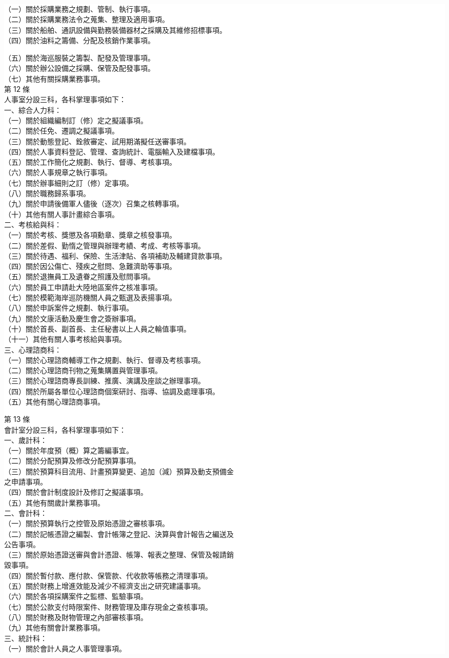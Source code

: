 （一）關於採購業務之規劃、管制、執行事項。  
（二）關於採購業務法令之蒐集、整理及適用事項。  
（三）關於船舶、通訊設備與勤務裝備器材之採購及其維修招標事項。  
（四）關於油料之籌備、分配及核銷作業事項。  


（五）關於海巡服裝之籌製、配發及管理事項。  
（六）關於辦公設備之採購、保管及配發事項。  
（七）其他有關採購業務事項。  
第 12 條  
人事室分設三科，各科掌理事項如下：  
一、綜合人力科：  
（一）關於組織編制訂（修）定之擬議事項。  
（二）關於任免、遷調之擬議事項。  
（三）關於動態登記、銓敘審定、試用期滿擬任送審事項。  
（四）關於人事資料登記、管理、查詢統計、電腦輸入及建檔事項。  
（五）關於工作簡化之規劃、執行、督導、考核事項。  
（六）關於人事規章之執行事項。  
（七）關於辦事細則之訂（修）定事項。  
（八）關於職務歸系事項。  
（九）關於申請後備軍人儘後（逐次）召集之核轉事項。  
（十）其他有關人事計畫綜合事項。  
二、考核給與科：  
（一）關於考核、獎懲及各項勳章、獎章之核發事項。  
（二）關於差假、勤惰之管理與辦理考績、考成、考核等事項。  
（三）關於待遇、福利、保險、生活津貼、各項補助及輔建貸款事項。  
（四）關於因公傷亡、殘疾之慰問、急難濟助等事項。  
（五）關於退撫員工及遺眷之照護及慰問事項。  
（六）關於員工申請赴大陸地區案件之核准事項。  
（七）關於模範海岸巡防機關人員之甄選及表揚事項。  
（八）關於申訴案件之規劃、執行事項。  
（九）關於文康活動及慶生會之簽辦事項。  
（十）關於首長、副首長、主任秘書以上人員之輪值事項。  
（十一）其他有關人事考核給與事項。  
三、心理諮商科：  
（一）關於心理諮商輔導工作之規劃、執行、督導及考核事項。  
（二）關於心理諮商刊物之蒐集購置與管理事項。  
（三）關於心理諮商專長訓練、推廣、演講及座談之辦理事項。  
（四）關於所屬各單位心理諮商個案研討、指導、協調及處理事項。  
（五）其他有關心理諮商事項。  


第 13 條  
會計室分設三科，各科掌理事項如下：  
一、歲計科：  
（一）關於年度預（概）算之籌編事宜。  
（二）關於分配預算及修改分配預算事項。  
（三）關於預算科目流用、計畫預算變更、追加（減）預算及動支預備金  
之申請事項。  
（四）關於會計制度設計及修訂之擬議事項。  
（五）其他有關歲計業務事項。  
二、會計科：  
（一）關於預算執行之控管及原始憑證之審核事項。  
（二）關於記帳憑證之編製、會計帳簿之登記、決算與會計報告之編送及  
公告事項。  
（三）關於原始憑證送審與會計憑證、帳簿、報表之整理、保管及報請銷  
毀事項。  
（四）關於暫付款、應付款、保管款、代收款等帳務之清理事項。  
（五）關於財務上增進效能及減少不經濟支出之研究建議事項。  
（六）關於各項採購案件之監標、監驗事項。  
（七）關於公款支付時限案件、財務管理及庫存現金之查核事項。  
（八）關於財務及財物管理之內部審核事項。  
（九）其他有關會計業務事項。  
三、統計科：  
（一）關於會計人員之人事管理事項。  